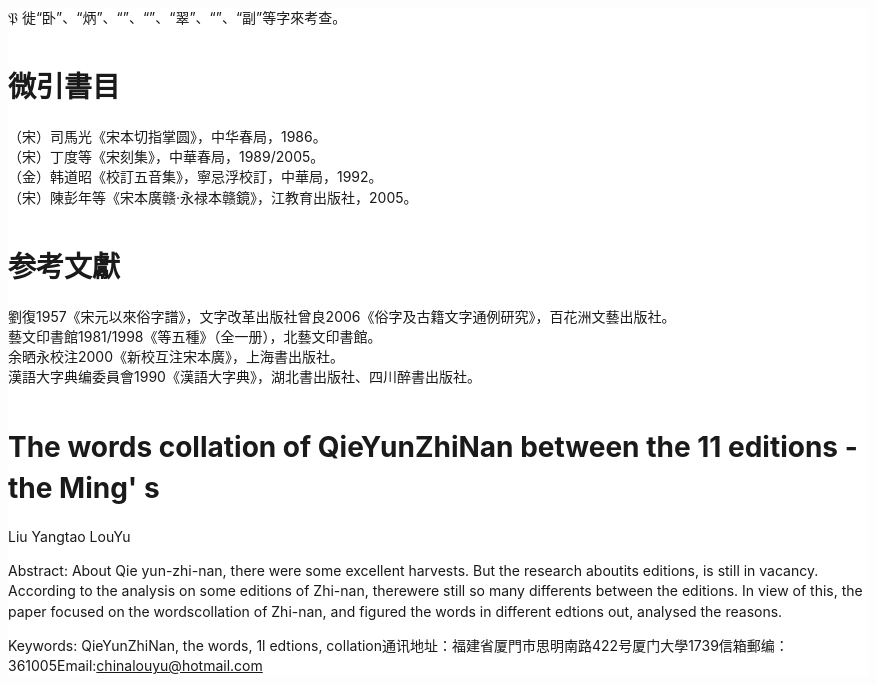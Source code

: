 $\mathfrak{P}$ 徙“卧”、“炳”、“”、“”、“翠”、“”、“副”等字來考查。  

# 微引書目  

（宋）司馬光《宋本切指掌圆》，中华春局，1986。  
（宋）丁度等《宋刻集》，中華春局，1989/2005。  
（金）韩道昭《校訂五音集》，寧忌浮校訂，中華局，1992。  
（宋）陳彭年等《宋本廣赣·永禄本赣鏡》，江教育出版社，2005。  

# 参考文獻  

劉復1957《宋元以來俗字譜》，文字改革出版社曾良2006《俗字及古籍文字通例研究》，百花洲文藝出版社。  
藝文印書館1981/1998《等五種》（全一册），北藝文印書館。  
余晒永校注2000《新校互注宋本廣》，上海書出版社。  
漢語大字典编委員會1990《漢語大字典》，湖北書出版社、四川醉書出版社。  

# The words collation of QieYunZhiNan between the 11 editions -the Ming' s  

Liu Yangtao  LouYu  

Abstract: About Qie yun-zhi-nan, there were some excellent harvests. But the research aboutits editions, is still in vacancy. According to the analysis on some editions of Zhi-nan, therewere still so many differents between the editions. In view of this, the paper focused on the wordscollation of Zhi-nan, and figured the words in different edtions out, analysed the reasons.  

Keywords: QieYunZhiNan, the words, 1l edtions, collation通讯地址：福建省厦門市思明南路422号厦门大學1739信箱郵编：361005Email:chinalouyu@hotmail.com  